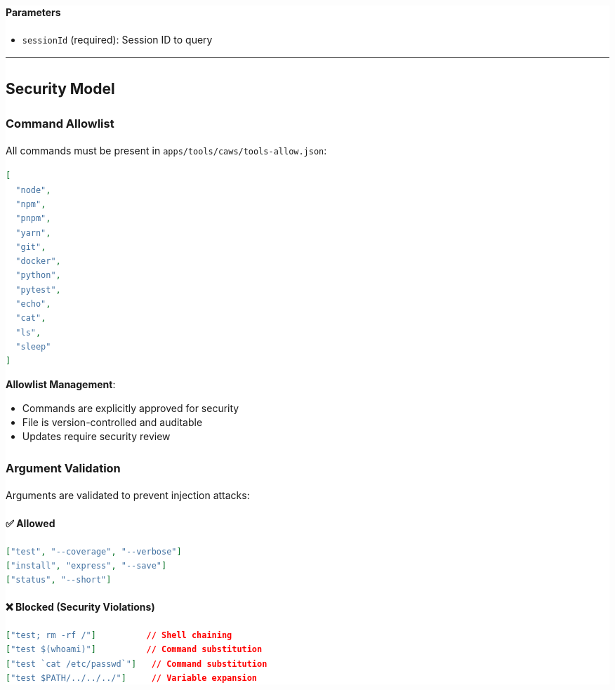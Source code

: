 #### Parameters

- `sessionId` (required): Session ID to query

---

## Security Model

### Command Allowlist

All commands must be present in `apps/tools/caws/tools-allow.json`:

```json
[
  "node",
  "npm",
  "pnpm",
  "yarn",
  "git",
  "docker",
  "python",
  "pytest",
  "echo",
  "cat",
  "ls",
  "sleep"
]
```

**Allowlist Management**:

- Commands are explicitly approved for security
- File is version-controlled and auditable
- Updates require security review

### Argument Validation

Arguments are validated to prevent injection attacks:

#### ✅ Allowed

```json
["test", "--coverage", "--verbose"]
["install", "express", "--save"]
["status", "--short"]
```

#### ❌ Blocked (Security Violations)

```json
["test; rm -rf /"]          // Shell chaining
["test $(whoami)"]          // Command substitution
["test `cat /etc/passwd`"]   // Command substitution
["test $PATH/../../../"]     // Variable expansion
```

